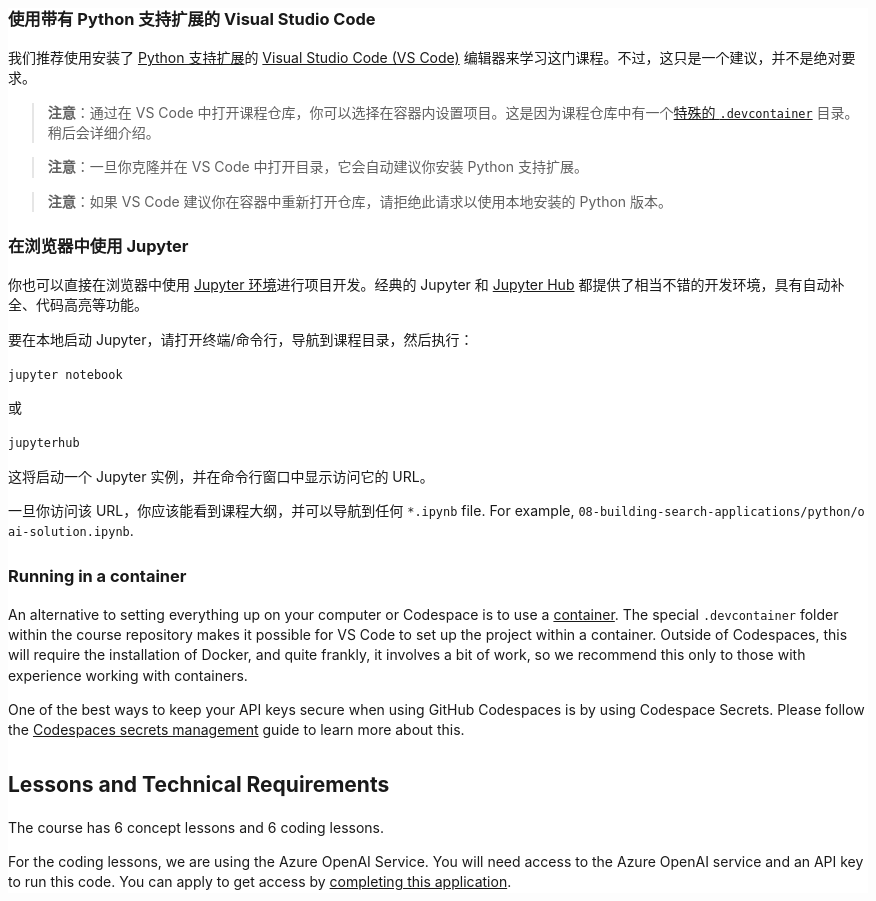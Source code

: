 ### 使用带有 Python 支持扩展的 Visual Studio Code

我们推荐使用安装了 [Python 支持扩展](https://marketplace.visualstudio.com/items?itemName=ms-python.python&WT.mc_id=academic-105485-koreyst)的 [Visual Studio Code (VS Code)](https://code.visualstudio.com/?WT.mc_id=academic-105485-koreyst) 编辑器来学习这门课程。不过，这只是一个建议，并不是绝对要求。

> **注意**：通过在 VS Code 中打开课程仓库，你可以选择在容器内设置项目。这是因为课程仓库中有一个[特殊的 `.devcontainer`](https://code.visualstudio.com/docs/devcontainers/containers?itemName=ms-python.python&WT.mc_id=academic-105485-koreyst) 目录。稍后会详细介绍。

> **注意**：一旦你克隆并在 VS Code 中打开目录，它会自动建议你安装 Python 支持扩展。

> **注意**：如果 VS Code 建议你在容器中重新打开仓库，请拒绝此请求以使用本地安装的 Python 版本。

### 在浏览器中使用 Jupyter

你也可以直接在浏览器中使用 [Jupyter 环境](https://jupyter.org?WT.mc_id=academic-105485-koreyst)进行项目开发。经典的 Jupyter 和 [Jupyter Hub](https://jupyter.org/hub?WT.mc_id=academic-105485-koreyst) 都提供了相当不错的开发环境，具有自动补全、代码高亮等功能。

要在本地启动 Jupyter，请打开终端/命令行，导航到课程目录，然后执行：

```bash
jupyter notebook
```

或

```bash
jupyterhub
```

这将启动一个 Jupyter 实例，并在命令行窗口中显示访问它的 URL。

一旦你访问该 URL，你应该能看到课程大纲，并可以导航到任何 `*.ipynb` file. For example, `08-building-search-applications/python/oai-solution.ipynb`.

### Running in a container

An alternative to setting everything up on your computer or Codespace is to use a [container](https://en.wikipedia.org/wiki/Containerization_(computing)?WT.mc_id=academic-105485-koreyst). The special `.devcontainer` folder within the course repository makes it possible for VS Code to set up the project within a container. Outside of Codespaces, this will require the installation of Docker, and quite frankly, it involves a bit of work, so we recommend this only to those with experience working with containers.

One of the best ways to keep your API keys secure when using GitHub Codespaces is by using Codespace Secrets. Please follow the [Codespaces secrets management](https://docs.github.com/en/codespaces/managing-your-codespaces/managing-secrets-for-your-codespaces?WT.mc_id=academic-105485-koreyst) guide to learn more about this.

## Lessons and Technical Requirements

The course has 6 concept lessons and 6 coding lessons.

For the coding lessons, we are using the Azure OpenAI Service. You will need access to the Azure OpenAI service and an API key to run this code. You can apply to get access by [completing this application](https://azure.microsoft.com/products/ai-services/openai-service?WT.mc_id=academic-105485-koreyst).
